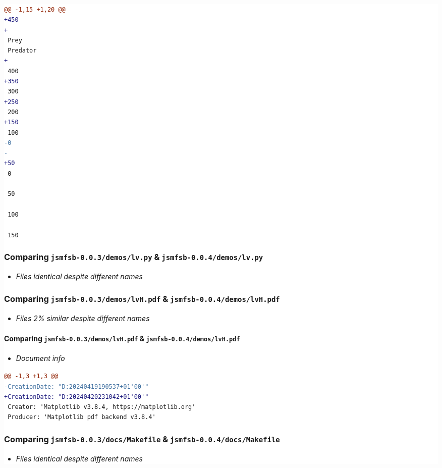 ```diff
@@ -1,15 +1,20 @@
+450
+
 Prey
 Predator
+
 400
+350
 300
+250
 200
+150
 100
-0
-
+50
 0
 
 50
 
 100
 
 150
```

### Comparing `jsmfsb-0.0.3/demos/lv.py` & `jsmfsb-0.0.4/demos/lv.py`

 * *Files identical despite different names*

### Comparing `jsmfsb-0.0.3/demos/lvH.pdf` & `jsmfsb-0.0.4/demos/lvH.pdf`

 * *Files 2% similar despite different names*

#### Comparing `jsmfsb-0.0.3/demos/lvH.pdf` & `jsmfsb-0.0.4/demos/lvH.pdf`

 * *Document info*

```diff
@@ -1,3 +1,3 @@
-CreationDate: "D:20240419190537+01'00'"
+CreationDate: "D:20240420231042+01'00'"
 Creator: 'Matplotlib v3.8.4, https://matplotlib.org'
 Producer: 'Matplotlib pdf backend v3.8.4'
```

### Comparing `jsmfsb-0.0.3/docs/Makefile` & `jsmfsb-0.0.4/docs/Makefile`

 * *Files identical despite different names*
